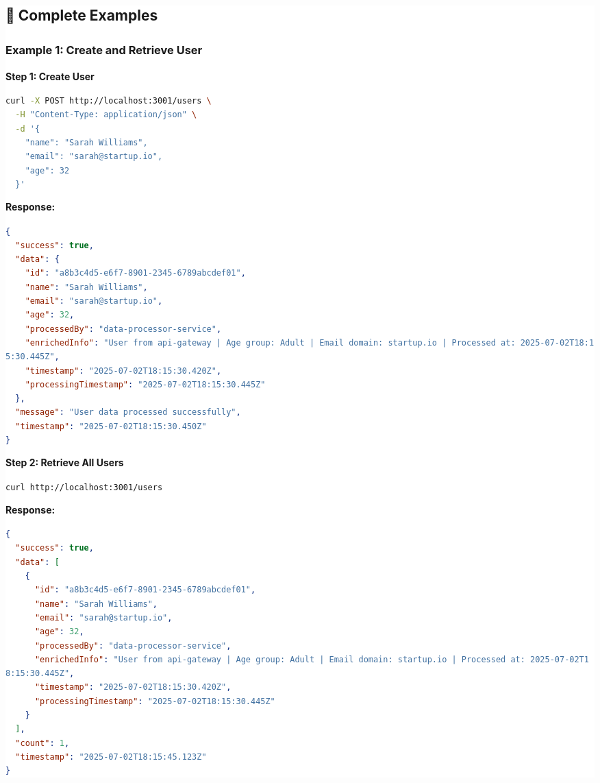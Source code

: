 
## 🧪 Complete Examples

### Example 1: Create and Retrieve User

**Step 1: Create User**
```bash
curl -X POST http://localhost:3001/users \
  -H "Content-Type: application/json" \
  -d '{
    "name": "Sarah Williams",
    "email": "sarah@startup.io",
    "age": 32
  }'
```

**Response:**
```json
{
  "success": true,
  "data": {
    "id": "a8b3c4d5-e6f7-8901-2345-6789abcdef01",
    "name": "Sarah Williams", 
    "email": "sarah@startup.io",
    "age": 32,
    "processedBy": "data-processor-service",
    "enrichedInfo": "User from api-gateway | Age group: Adult | Email domain: startup.io | Processed at: 2025-07-02T18:15:30.445Z",
    "timestamp": "2025-07-02T18:15:30.420Z",
    "processingTimestamp": "2025-07-02T18:15:30.445Z"
  },
  "message": "User data processed successfully",
  "timestamp": "2025-07-02T18:15:30.450Z"
}
```

**Step 2: Retrieve All Users**
```bash
curl http://localhost:3001/users
```

**Response:**
```json
{
  "success": true,
  "data": [
    {
      "id": "a8b3c4d5-e6f7-8901-2345-6789abcdef01",
      "name": "Sarah Williams",
      "email": "sarah@startup.io", 
      "age": 32,
      "processedBy": "data-processor-service",
      "enrichedInfo": "User from api-gateway | Age group: Adult | Email domain: startup.io | Processed at: 2025-07-02T18:15:30.445Z",
      "timestamp": "2025-07-02T18:15:30.420Z",
      "processingTimestamp": "2025-07-02T18:15:30.445Z"
    }
  ],
  "count": 1,
  "timestamp": "2025-07-02T18:15:45.123Z"
}
```
